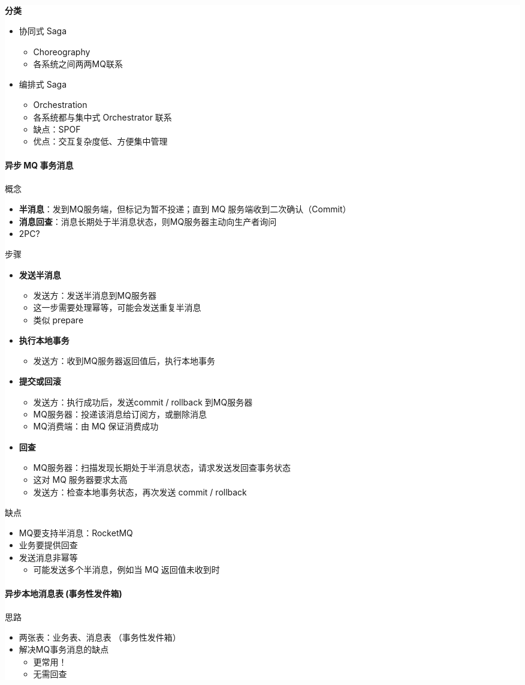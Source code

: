 

**分类**

- 协同式 Saga

  - Choreography
  - 各系统之间两两MQ联系

- 编排式 Saga

  - Orchestration
  - 各系统都与集中式 Orchestrator 联系
  - 缺点：SPOF
  - 优点：交互复杂度低、方便集中管理




#### 异步 MQ 事务消息

概念
- **半消息**：发到MQ服务端，但标记为暂不投递；直到 MQ 服务端收到二次确认（Commit）
- **消息回查**：消息长期处于半消息状态，则MQ服务器主动向生产者询问
- 2PC?



步骤

- **发送半消息**
  - 发送方：发送半消息到MQ服务器
  - 这一步需要处理幂等，可能会发送重复半消息
  - 类似 prepare
- **执行本地事务**
  - 发送方：收到MQ服务器返回值后，执行本地事务

- **提交或回滚**
  - 发送方：执行成功后，发送commit / rollback 到MQ服务器
  - MQ服务器：投递该消息给订阅方，或删除消息
  - MQ消费端：由 MQ 保证消费成功
- **回查**
  - MQ服务器：扫描发现长期处于半消息状态，请求发送发回查事务状态
  - 这对 MQ 服务器要求太高
  - 发送方：检查本地事务状态，再次发送 commit / rollback

缺点
- MQ要支持半消息：RocketMQ
- 业务要提供回查
- 发送消息非幂等
  - 可能发送多个半消息，例如当 MQ 返回值未收到时



#### 异步本地消息表 (事务性发件箱)

思路
- 两张表：业务表、消息表 （事务性发件箱）
- 解决MQ事务消息的缺点
  - 更常用！
  - 无需回查
